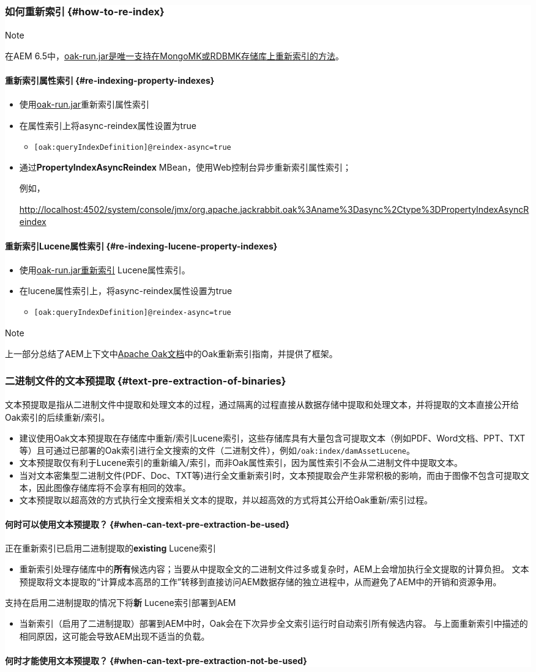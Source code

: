 ### 如何重新索引 {#how-to-re-index}

>[!NOTE]
>
>在AEM 6.5中，[oak-run.jar是唯一支持在MongoMK或RDBMK存储库上重新索引的方法](/help/sites-deploying/indexing-via-the-oak-run-jar.md#reindexingapproachdecisiontree)。

#### 重新索引属性索引 {#re-indexing-property-indexes}

* 使用[oak-run.jar](/help/sites-deploying/oak-run-indexing-usecases.md#usecase3reindexing)重新索引属性索引
* 在属性索引上将async-reindex属性设置为true

   * `[oak:queryIndexDefinition]@reindex-async=true`

* 通过&#x200B;**PropertyIndexAsyncReindex** MBean，使用Web控制台异步重新索引属性索引；

  例如，

  [http://localhost:4502/system/console/jmx/org.apache.jackrabbit.oak%3Aname%3Dasync%2Ctype%3DPropertyIndexAsyncReindex](http://localhost:4502/system/console/jmx/org.apache.jackrabbit.oak%3Aname%3Dasync%2Ctype%3DPropertyIndexAsyncReindex)

#### 重新索引Lucene属性索引 {#re-indexing-lucene-property-indexes}

* 使用[oak-run.jar重新索引](/help/sites-deploying/oak-run-indexing-usecases.md#usecase3reindexing) Lucene属性索引。
* 在lucene属性索引上，将async-reindex属性设置为true

   * `[oak:queryIndexDefinition]@reindex-async=true`

>[!NOTE]
>
>上一部分总结了AEM上下文中[Apache Oak文档](https://jackrabbit.apache.org/oak/docs/query/indexing.html#reindexing)中的Oak重新索引指南，并提供了框架。

### 二进制文件的文本预提取 {#text-pre-extraction-of-binaries}

文本预提取是指从二进制文件中提取和处理文本的过程，通过隔离的过程直接从数据存储中提取和处理文本，并将提取的文本直接公开给Oak索引的后续重新/索引。

* 建议使用Oak文本预提取在存储库中重新/索引Lucene索引，这些存储库具有大量包含可提取文本（例如PDF、Word文档、PPT、TXT等）且可通过已部署的Oak索引进行全文搜索的文件（二进制文件），例如`/oak:index/damAssetLucene`。
* 文本预提取仅有利于Lucene索引的重新编入/索引，而非Oak属性索引，因为属性索引不会从二进制文件中提取文本。
* 当对文本密集型二进制文件(PDF、Doc、TXT等)进行全文重新索引时，文本预提取会产生非常积极的影响，而由于图像不包含可提取文本，因此图像存储库将不会享有相同的效率。
* 文本预提取以超高效的方式执行全文搜索相关文本的提取，并以超高效的方式将其公开给Oak重新/索引过程。

#### 何时可以使用文本预提取？ {#when-can-text-pre-extraction-be-used}

正在重新索引已启用二进制提取的&#x200B;**existing** Lucene索引

* 重新索引处理存储库中的&#x200B;**所有**&#x200B;候选内容；当要从中提取全文的二进制文件过多或复杂时，AEM上会增加执行全文提取的计算负担。 文本预提取将文本提取的“计算成本高昂的工作”转移到直接访问AEM数据存储的独立进程中，从而避免了AEM中的开销和资源争用。

支持在启用二进制提取的情况下将&#x200B;**新** Lucene索引部署到AEM

* 当新索引（启用了二进制提取）部署到AEM中时，Oak会在下次异步全文索引运行时自动索引所有候选内容。 与上面重新索引中描述的相同原因，这可能会导致AEM出现不适当的负载。

#### 何时才能使用文本预提取？ {#when-can-text-pre-extraction-not-be-used}
